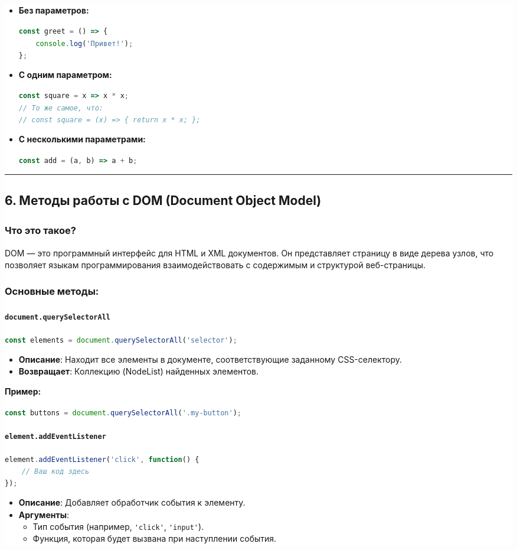 - **Без параметров:**

  ```javascript
  const greet = () => {
      console.log('Привет!');
  };
  ```

- **С одним параметром:**

  ```javascript
  const square = x => x * x;
  // То же самое, что:
  // const square = (x) => { return x * x; };
  ```

- **С несколькими параметрами:**

  ```javascript
  const add = (a, b) => a + b;
  ```

---

## 6. Методы работы с DOM (Document Object Model)

### Что это такое?

DOM — это программный интерфейс для HTML и XML документов. Он представляет страницу в виде дерева узлов, что позволяет языкам программирования взаимодействовать с содержимым и структурой веб-страницы.

### Основные методы:

#### **`document.querySelectorAll`**

```javascript
const elements = document.querySelectorAll('selector');
```

- **Описание**: Находит все элементы в документе, соответствующие заданному CSS-селектору.
- **Возвращает**: Коллекцию (NodeList) найденных элементов.

**Пример:**

```javascript
const buttons = document.querySelectorAll('.my-button');
```

#### **`element.addEventListener`**

```javascript
element.addEventListener('click', function() {
    // Ваш код здесь
});
```

- **Описание**: Добавляет обработчик события к элементу.
- **Аргументы**:
  - Тип события (например, `'click'`, `'input'`).
  - Функция, которая будет вызвана при наступлении события.
